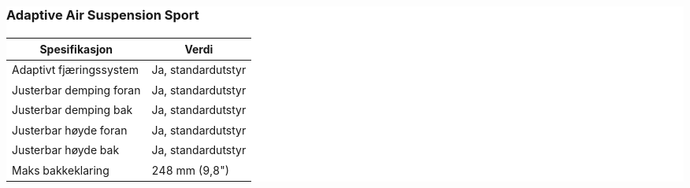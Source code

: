### Adaptive Air Suspension Sport

<table class="table table-striped border">
	<thead>
			<tr>
			<th>
				Spesifikasjon
			</th>
			<th>
				Verdi
			</th>
			</tr>
	</thead>
	<tbody>
		<tr>
			<td>
				Adaptivt fjæringssystem
			</td>
			<td>
				Ja, standardutstyr
			</td>
		</tr>
		<tr>
			<td>
				Justerbar demping foran
			</td>
			<td>
				Ja, standardutstyr
			</td>
		</tr>
		<tr>
			<td>
				Justerbar demping bak
			</td>
			<td>
				Ja, standardutstyr
			</td>
		</tr>
		<tr>
			<td>
				Justerbar høyde foran
			</td>
			<td>
				Ja, standardutstyr
			</td>
		</tr>
		<tr>
			<td>
				Justerbar høyde bak
			</td>
			<td>
				Ja, standardutstyr
			</td>
		</tr>
		<tr>
			<td>
				Maks bakkeklaring
			</td>
			<td>
				248 mm (9,8")
			</td>
		</tr>
		<tr>